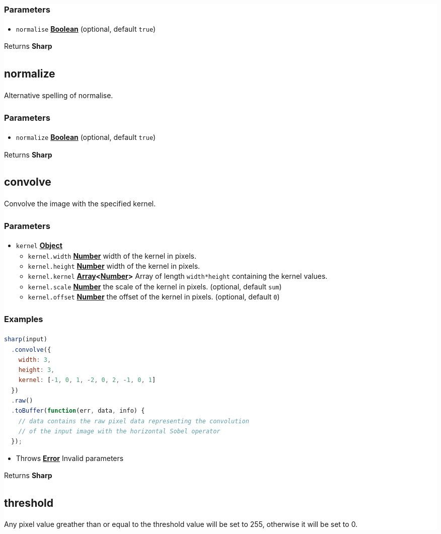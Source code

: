 ### Parameters

-   `normalise` **[Boolean][6]**  (optional, default `true`)

Returns **Sharp**

## normalize

Alternative spelling of normalise.

### Parameters

-   `normalize` **[Boolean][6]**  (optional, default `true`)

Returns **Sharp**

## convolve

Convolve the image with the specified kernel.

### Parameters

-   `kernel` **[Object][2]**
    -   `kernel.width` **[Number][1]** width of the kernel in pixels.
    -   `kernel.height` **[Number][1]** width of the kernel in pixels.
    -   `kernel.kernel` **[Array][7]&lt;[Number][1]>** Array of length `width*height` containing the kernel values.
    -   `kernel.scale` **[Number][1]** the scale of the kernel in pixels. (optional, default `sum`)
    -   `kernel.offset` **[Number][1]** the offset of the kernel in pixels. (optional, default `0`)

### Examples

```javascript
sharp(input)
  .convolve({
    width: 3,
    height: 3,
    kernel: [-1, 0, 1, -2, 0, 2, -1, 0, 1]
  })
  .raw()
  .toBuffer(function(err, data, info) {
    // data contains the raw pixel data representing the convolution
    // of the input image with the horizontal Sobel operator
  });
```

-   Throws **[Error][5]** Invalid parameters

Returns **Sharp**

## threshold

Any pixel value greather than or equal to the threshold value will be set to 255, otherwise it will be set to 0.


[1]: https://developer.mozilla.org/docs/Web/JavaScript/Reference/Global_Objects/Number
[2]: https://developer.mozilla.org/docs/Web/JavaScript/Reference/Global_Objects/Object
[3]: https://developer.mozilla.org/docs/Web/JavaScript/Reference/Global_Objects/String
[4]: https://www.npmjs.org/package/color
[5]: https://developer.mozilla.org/docs/Web/JavaScript/Reference/Global_Objects/Error
[6]: https://developer.mozilla.org/docs/Web/JavaScript/Reference/Global_Objects/Boolean
[7]: https://developer.mozilla.org/docs/Web/JavaScript/Reference/Global_Objects/Array
[8]: https://nodejs.org/api/buffer.html